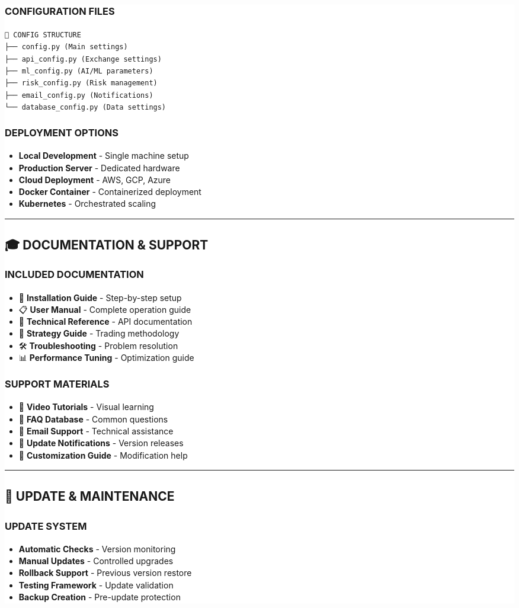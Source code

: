 ### **CONFIGURATION FILES**

```
📁 CONFIG STRUCTURE
├── config.py (Main settings)
├── api_config.py (Exchange settings)
├── ml_config.py (AI/ML parameters)
├── risk_config.py (Risk management)
├── email_config.py (Notifications)
└── database_config.py (Data settings)
```

### **DEPLOYMENT OPTIONS**

- **Local Development** - Single machine setup
- **Production Server** - Dedicated hardware
- **Cloud Deployment** - AWS, GCP, Azure
- **Docker Container** - Containerized deployment
- **Kubernetes** - Orchestrated scaling

---

## 🎓 DOCUMENTATION & SUPPORT

### **INCLUDED DOCUMENTATION**

- 📖 **Installation Guide** - Step-by-step setup
- 📋 **User Manual** - Complete operation guide
- 🔧 **Technical Reference** - API documentation
- 🎯 **Strategy Guide** - Trading methodology
- 🛠️ **Troubleshooting** - Problem resolution
- 📊 **Performance Tuning** - Optimization guide

### **SUPPORT MATERIALS**

- 🎥 **Video Tutorials** - Visual learning
- 💬 **FAQ Database** - Common questions
- 📧 **Email Support** - Technical assistance
- 🔄 **Update Notifications** - Version releases
- 🎨 **Customization Guide** - Modification help

---

## 🔄 UPDATE & MAINTENANCE

### **UPDATE SYSTEM**

- **Automatic Checks** - Version monitoring
- **Manual Updates** - Controlled upgrades
- **Rollback Support** - Previous version restore
- **Testing Framework** - Update validation
- **Backup Creation** - Pre-update protection
